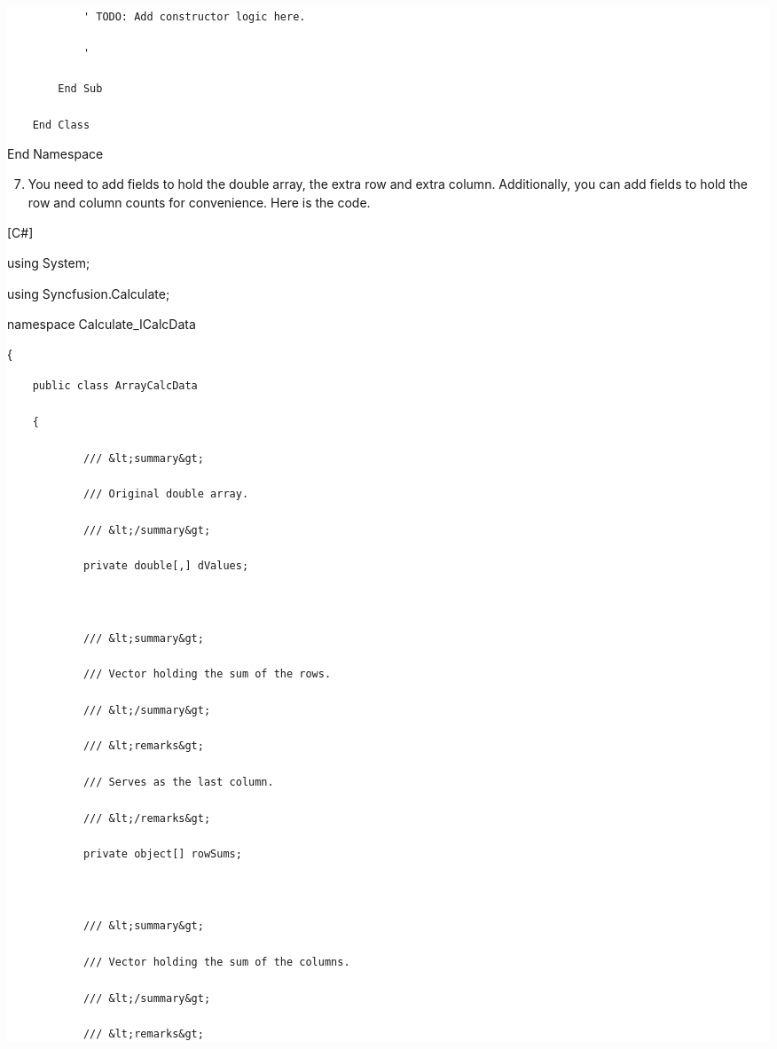                 ' TODO: Add constructor logic here. 

                ' 

            End Sub

        End Class

End Namespace



7. You need to add fields to hold the double array, the extra row and extra column. Additionally, you can add fields to hold the row and column counts for convenience. Here is the code.



[C#]



using System;

using Syncfusion.Calculate;



namespace Calculate_ICalcData

{

        public class ArrayCalcData 

        {

                /// &lt;summary&gt;

                /// Original double array.

                /// &lt;/summary&gt;

                private double[,] dValues;



                /// &lt;summary&gt;

                /// Vector holding the sum of the rows.

                /// &lt;/summary&gt;

                /// &lt;remarks&gt;

                /// Serves as the last column.

                /// &lt;/remarks&gt;

                private object[] rowSums;



                /// &lt;summary&gt;

                /// Vector holding the sum of the columns.

                /// &lt;/summary&gt;

                /// &lt;remarks&gt;
